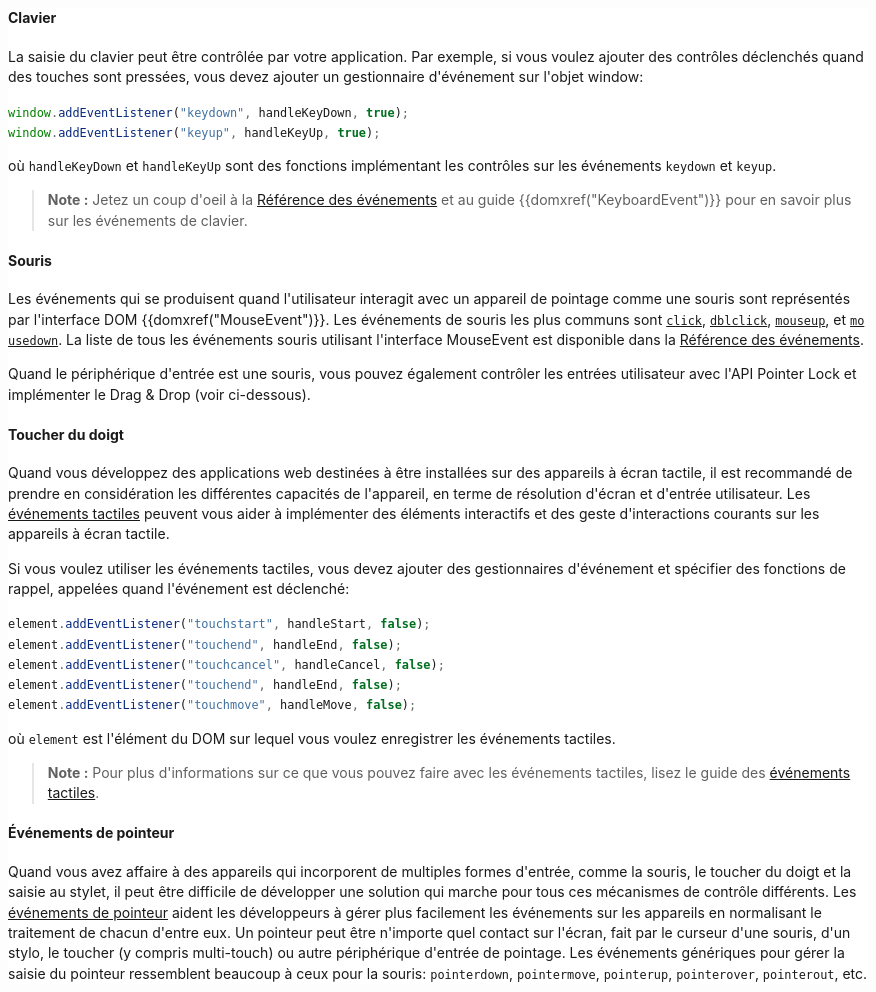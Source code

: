 #### Clavier

La saisie du clavier peut être contrôlée par votre application. Par exemple, si vous voulez ajouter des contrôles déclenchés quand des touches sont pressées, vous devez ajouter un gestionnaire d'événement sur l'objet window:

```js
window.addEventListener("keydown", handleKeyDown, true);
window.addEventListener("keyup", handleKeyUp, true);
```

où `handleKeyDown` et `handleKeyUp` sont des fonctions implémentant les contrôles sur les événements `keydown` et `keyup`.

> **Note :** Jetez un coup d'oeil à la [Référence des événements](/fr/docs/Web/Events) et au guide {{domxref("KeyboardEvent")}} pour en savoir plus sur les événements de clavier.

#### Souris

Les événements qui se produisent quand l'utilisateur interagit avec un appareil de pointage comme une souris sont représentés par l'interface DOM {{domxref("MouseEvent")}}. Les événements de souris les plus communs sont [`click`](/fr/docs/Web/Events/click), [`dblclick`](/fr/docs/Web/Events/dblclick), [`mouseup`](/fr/docs/Web/Events/mouseup), et [`mousedown`](/fr/docs/Web/Events/mousedown). La liste de tous les événements souris utilisant l'interface MouseEvent est disponible dans la [Référence des événements](/fr/docs/Web/Events).

Quand le périphérique d'entrée est une souris, vous pouvez également contrôler les entrées utilisateur avec l'API Pointer Lock et implémenter le Drag & Drop (voir ci-dessous).

#### Toucher du doigt

Quand vous développez des applications web destinées à être installées sur des appareils à écran tactile, il est recommandé de prendre en considération les différentes capacités de l'appareil, en terme de résolution d'écran et d'entrée utilisateur. Les [événements tactiles](/fr/docs/Web/Guide/DOM/Events/Touch_events) peuvent vous aider à implémenter des éléments interactifs et des geste d'interactions courants sur les appareils à écran tactile.

Si vous voulez utiliser les événements tactiles, vous devez ajouter des gestionnaires d'événement et spécifier des fonctions de rappel, appelées quand l'événement est déclenché:

```js
element.addEventListener("touchstart", handleStart, false);
element.addEventListener("touchend", handleEnd, false);
element.addEventListener("touchcancel", handleCancel, false);
element.addEventListener("touchend", handleEnd, false);
element.addEventListener("touchmove", handleMove, false);
```

où `element` est l'élément du DOM sur lequel vous voulez enregistrer les événements tactiles.

> **Note :** Pour plus d'informations sur ce que vous pouvez faire avec les événements tactiles, lisez le guide des [événements tactiles](/fr/docs/Web/Guide/DOM/Events/Touch_events).

#### Événements de pointeur

Quand vous avez affaire à des appareils qui incorporent de multiples formes d'entrée, comme la souris, le toucher du doigt et la saisie au stylet, il peut être difficile de développer une solution qui marche pour tous ces mécanismes de contrôle différents. Les [événements de pointeur](/fr/docs/Web/API/Pointer_events) aident les développeurs à gérer plus facilement les événements sur les appareils en normalisant le traitement de chacun d'entre eux. Un pointeur peut être n'importe quel contact sur l'écran, fait par le curseur d'une souris, d'un stylo, le toucher (y compris multi-touch) ou autre périphérique d'entrée de pointage. Les événements génériques pour gérer la saisie du pointeur ressemblent beaucoup à ceux pour la souris: `pointerdown`, `pointermove`, `pointerup`, `pointerover`, `pointerout`, etc.
